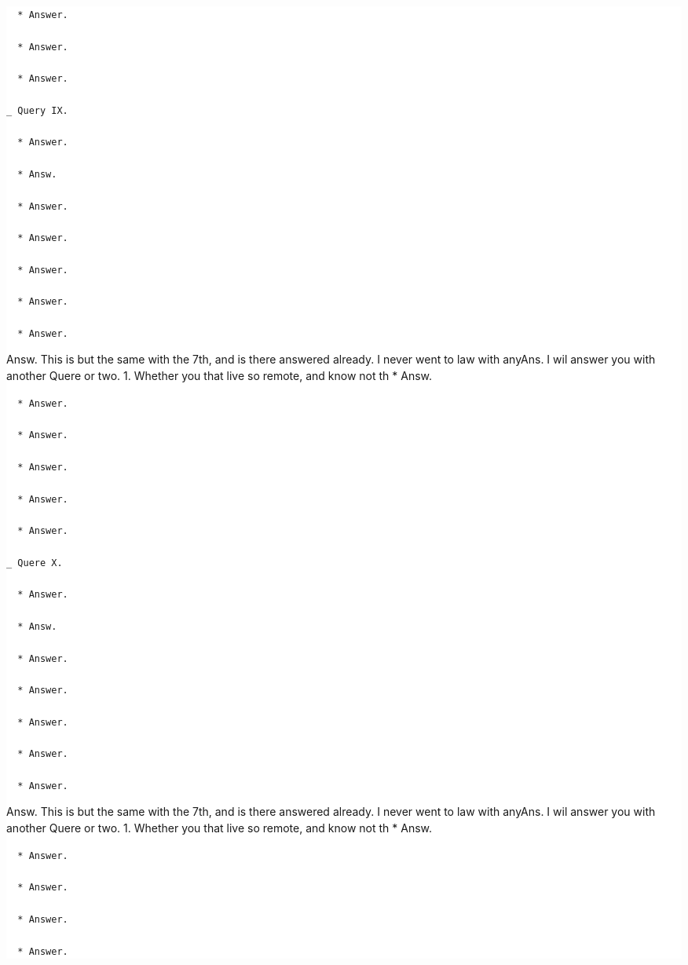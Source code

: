       * Answer.

      * Answer.

      * Answer.

    _ Query IX.

      * Answer.

      * Answ.

      * Answer.

      * Answer.

      * Answer.

      * Answer.

      * Answer.
Answ. This is but the same with the 7th, and is there answered already. I never went to law with anyAns. I wil answer you with another Quere or two. 1. Whether you that live so remote, and know not th
      * Answ.

      * Answer.

      * Answer.

      * Answer.

      * Answer.

      * Answer.

    _ Quere X.

      * Answer.

      * Answ.

      * Answer.

      * Answer.

      * Answer.

      * Answer.

      * Answer.
Answ. This is but the same with the 7th, and is there answered already. I never went to law with anyAns. I wil answer you with another Quere or two. 1. Whether you that live so remote, and know not th
      * Answ.

      * Answer.

      * Answer.

      * Answer.

      * Answer.
